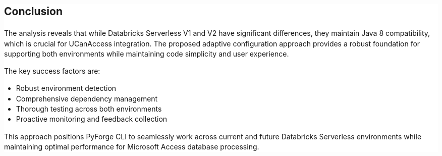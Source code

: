 ## Conclusion

The analysis reveals that while Databricks Serverless V1 and V2 have significant differences, they maintain Java 8 compatibility, which is crucial for UCanAccess integration. The proposed adaptive configuration approach provides a robust foundation for supporting both environments while maintaining code simplicity and user experience.

The key success factors are:
- Robust environment detection
- Comprehensive dependency management
- Thorough testing across both environments
- Proactive monitoring and feedback collection

This approach positions PyForge CLI to seamlessly work across current and future Databricks Serverless environments while maintaining optimal performance for Microsoft Access database processing.